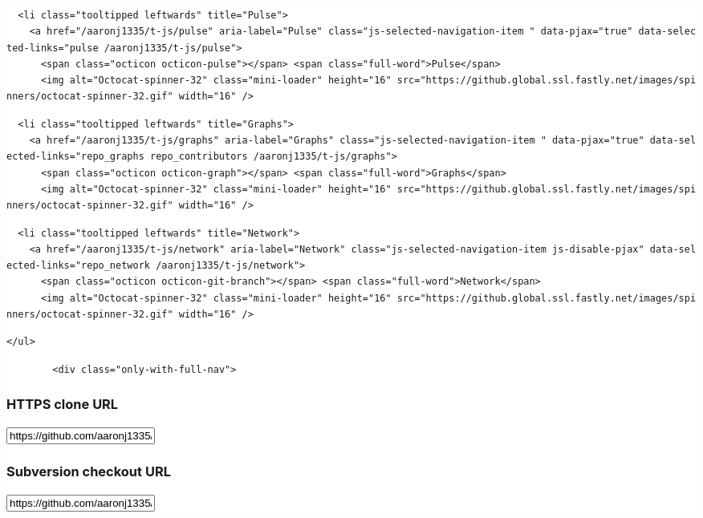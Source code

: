       <li class="tooltipped leftwards" title="Pulse">
        <a href="/aaronj1335/t-js/pulse" aria-label="Pulse" class="js-selected-navigation-item " data-pjax="true" data-selected-links="pulse /aaronj1335/t-js/pulse">
          <span class="octicon octicon-pulse"></span> <span class="full-word">Pulse</span>
          <img alt="Octocat-spinner-32" class="mini-loader" height="16" src="https://github.global.ssl.fastly.net/images/spinners/octocat-spinner-32.gif" width="16" />
</a>      </li>

      <li class="tooltipped leftwards" title="Graphs">
        <a href="/aaronj1335/t-js/graphs" aria-label="Graphs" class="js-selected-navigation-item " data-pjax="true" data-selected-links="repo_graphs repo_contributors /aaronj1335/t-js/graphs">
          <span class="octicon octicon-graph"></span> <span class="full-word">Graphs</span>
          <img alt="Octocat-spinner-32" class="mini-loader" height="16" src="https://github.global.ssl.fastly.net/images/spinners/octocat-spinner-32.gif" width="16" />
</a>      </li>

      <li class="tooltipped leftwards" title="Network">
        <a href="/aaronj1335/t-js/network" aria-label="Network" class="js-selected-navigation-item js-disable-pjax" data-selected-links="repo_network /aaronj1335/t-js/network">
          <span class="octicon octicon-git-branch"></span> <span class="full-word">Network</span>
          <img alt="Octocat-spinner-32" class="mini-loader" height="16" src="https://github.global.ssl.fastly.net/images/spinners/octocat-spinner-32.gif" width="16" />
</a>      </li>

    </ul>

  </div>
</div>

            <div class="only-with-full-nav">
              

  

<div class="clone-url open"
  data-protocol-type="http"
  data-url="/users/set_protocol?protocol_selector=http&amp;protocol_type=clone">
  <h3><strong>HTTPS</strong> clone URL</h3>

  <input type="text" class="clone js-url-field"
         value="https://github.com/aaronj1335/t-js.git" readonly="readonly">

  <span class="js-zeroclipboard url-box-clippy minibutton zeroclipboard-button" data-clipboard-text="https://github.com/aaronj1335/t-js.git" data-copied-hint="copied!" title="copy to clipboard"><span class="octicon octicon-clippy"></span></span>
</div>

  

<div class="clone-url "
  data-protocol-type="subversion"
  data-url="/users/set_protocol?protocol_selector=subversion&amp;protocol_type=clone">
  <h3><strong>Subversion</strong> checkout URL</h3>

  <input type="text" class="clone js-url-field"
         value="https://github.com/aaronj1335/t-js" readonly="readonly">

  <span class="js-zeroclipboard url-box-clippy minibutton zeroclipboard-button" data-clipboard-text="https://github.com/aaronj1335/t-js" data-copied-hint="copied!" title="copy to clipboard"><span class="octicon octicon-clippy"></span></span>
</div>
